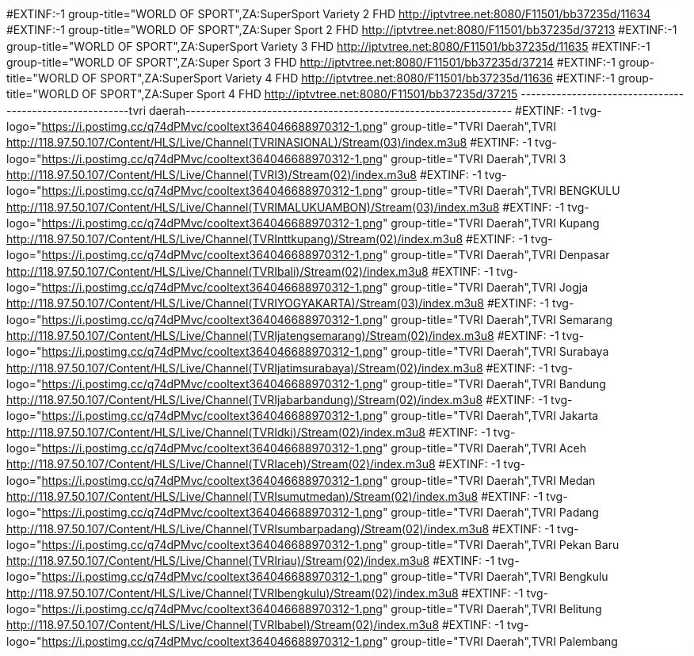 #EXTINF:-1 group-title="WORLD OF SPORT",ZA:SuperSport Variety 2 FHD
http://iptvtree.net:8080/F11501/bb37235d/11634
#EXTINF:-1 group-title="WORLD OF SPORT",ZA:Super Sport 2 FHD
http://iptvtree.net:8080/F11501/bb37235d/37213
#EXTINF:-1 group-title="WORLD OF SPORT",ZA:SuperSport Variety 3 FHD
http://iptvtree.net:8080/F11501/bb37235d/11635
#EXTINF:-1 group-title="WORLD OF SPORT",ZA:Super Sport 3 FHD
http://iptvtree.net:8080/F11501/bb37235d/37214
#EXTINF:-1 group-title="WORLD OF SPORT",ZA:SuperSport Variety 4 FHD
http://iptvtree.net:8080/F11501/bb37235d/11636
#EXTINF:-1 group-title="WORLD OF SPORT",ZA:Super Sport 4 FHD
http://iptvtree.net:8080/F11501/bb37235d/37215
--------------------------------------------------------tvri daerah----------------------------------------------------------------
#EXTINF: -1 tvg-logo="https://i.postimg.cc/q74dPMvc/cooltext364046688970312-1.png" group-title="TVRI Daerah",TVRI
http://118.97.50.107/Content/HLS/Live/Channel(TVRINASIONAL)/Stream(03)/index.m3u8
#EXTINF: -1 tvg-logo="https://i.postimg.cc/q74dPMvc/cooltext364046688970312-1.png" group-title="TVRI Daerah",TVRI 3
http://118.97.50.107/Content/HLS/Live/Channel(TVRI3)/Stream(02)/index.m3u8
#EXTINF: -1 tvg-logo="https://i.postimg.cc/q74dPMvc/cooltext364046688970312-1.png" group-title="TVRI Daerah",TVRI BENGKULU
http://118.97.50.107/Content/HLS/Live/Channel(TVRIMALUKUAMBON)/Stream(03)/index.m3u8
#EXTINF: -1 tvg-logo="https://i.postimg.cc/q74dPMvc/cooltext364046688970312-1.png" group-title="TVRI Daerah",TVRI Kupang
http://118.97.50.107/Content/HLS/Live/Channel(TVRInttkupang)/Stream(02)/index.m3u8
#EXTINF: -1 tvg-logo="https://i.postimg.cc/q74dPMvc/cooltext364046688970312-1.png" group-title="TVRI Daerah",TVRI Denpasar
http://118.97.50.107/Content/HLS/Live/Channel(TVRIbali)/Stream(02)/index.m3u8
#EXTINF: -1 tvg-logo="https://i.postimg.cc/q74dPMvc/cooltext364046688970312-1.png" group-title="TVRI Daerah",TVRI Jogja
http://118.97.50.107/Content/HLS/Live/Channel(TVRIYOGYAKARTA)/Stream(03)/index.m3u8
#EXTINF: -1 tvg-logo="https://i.postimg.cc/q74dPMvc/cooltext364046688970312-1.png" group-title="TVRI Daerah",TVRI Semarang
http://118.97.50.107/Content/HLS/Live/Channel(TVRIjatengsemarang)/Stream(02)/index.m3u8
#EXTINF: -1 tvg-logo="https://i.postimg.cc/q74dPMvc/cooltext364046688970312-1.png" group-title="TVRI Daerah",TVRI Surabaya
http://118.97.50.107/Content/HLS/Live/Channel(TVRIjatimsurabaya)/Stream(02)/index.m3u8
#EXTINF: -1 tvg-logo="https://i.postimg.cc/q74dPMvc/cooltext364046688970312-1.png" group-title="TVRI Daerah",TVRI Bandung
http://118.97.50.107/Content/HLS/Live/Channel(TVRIjabarbandung)/Stream(02)/index.m3u8
#EXTINF: -1 tvg-logo="https://i.postimg.cc/q74dPMvc/cooltext364046688970312-1.png" group-title="TVRI Daerah",TVRI Jakarta
http://118.97.50.107/Content/HLS/Live/Channel(TVRIdki)/Stream(02)/index.m3u8
#EXTINF: -1 tvg-logo="https://i.postimg.cc/q74dPMvc/cooltext364046688970312-1.png" group-title="TVRI Daerah",TVRI Aceh
http://118.97.50.107/Content/HLS/Live/Channel(TVRIaceh)/Stream(02)/index.m3u8
#EXTINF: -1 tvg-logo="https://i.postimg.cc/q74dPMvc/cooltext364046688970312-1.png" group-title="TVRI Daerah",TVRI Medan
http://118.97.50.107/Content/HLS/Live/Channel(TVRIsumutmedan)/Stream(02)/index.m3u8
#EXTINF: -1 tvg-logo="https://i.postimg.cc/q74dPMvc/cooltext364046688970312-1.png" group-title="TVRI Daerah",TVRI Padang
http://118.97.50.107/Content/HLS/Live/Channel(TVRIsumbarpadang)/Stream(02)/index.m3u8
#EXTINF: -1 tvg-logo="https://i.postimg.cc/q74dPMvc/cooltext364046688970312-1.png" group-title="TVRI Daerah",TVRI Pekan Baru
http://118.97.50.107/Content/HLS/Live/Channel(TVRIriau)/Stream(02)/index.m3u8
#EXTINF: -1 tvg-logo="https://i.postimg.cc/q74dPMvc/cooltext364046688970312-1.png" group-title="TVRI Daerah",TVRI Bengkulu
http://118.97.50.107/Content/HLS/Live/Channel(TVRIbengkulu)/Stream(02)/index.m3u8
#EXTINF: -1 tvg-logo="https://i.postimg.cc/q74dPMvc/cooltext364046688970312-1.png" group-title="TVRI Daerah",TVRI Belitung
http://118.97.50.107/Content/HLS/Live/Channel(TVRIbabel)/Stream(02)/index.m3u8
#EXTINF: -1 tvg-logo="https://i.postimg.cc/q74dPMvc/cooltext364046688970312-1.png" group-title="TVRI Daerah",TVRI Palembang